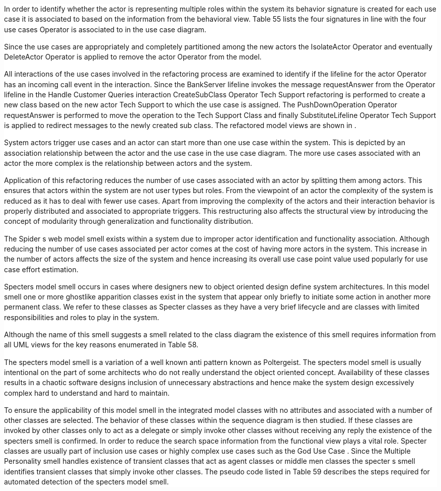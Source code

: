 In order to identify whether the actor is representing multiple roles within the system its behavior signature is created for each use case it is associated to based on the information from the behavioral view. Table 55 lists the four signatures in line with the four use cases Operator is associated to in the use case diagram.

Since the use cases are appropriately and completely partitioned among the new actors the IsolateActor Operator and eventually DeleteActor Operator is applied to remove the actor Operator from the model.

All interactions of the use cases involved in the refactoring process are examined to identify if the lifeline for the actor Operator has an incoming call event in the interaction. Since the BankServer lifeline invokes the message requestAnswer from the Operator lifeline in the Handle Customer Queries interaction CreateSubClass Operator Tech Support refactoring is performed to create a new class based on the new actor Tech Support to which the use case is assigned. The PushDownOperation Operator requestAnswer is performed to move the operation to the Tech Support Class and finally SubstituteLifeline Operator Tech Support is applied to redirect messages to the newly created sub class. The refactored model views are shown in .

System actors trigger use cases and an actor can start more than one use case within the system. This is depicted by an association relationship between the actor and the use case in the use case diagram. The more use cases associated with an actor the more complex is the relationship between actors and the system.

Application of this refactoring reduces the number of use cases associated with an actor by splitting them among actors. This ensures that actors within the system are not user types but roles. From the viewpoint of an actor the complexity of the system is reduced as it has to deal with fewer use cases. Apart from improving the complexity of the actors and their interaction behavior is properly distributed and associated to appropriate triggers. This restructuring also affects the structural view by introducing the concept of modularity through generalization and functionality distribution.

The Spider s web model smell exists within a system due to improper actor identification and functionality association. Although reducing the number of use cases associated per actor comes at the cost of having more actors in the system. This increase in the number of actors affects the size of the system and hence increasing its overall use case point value used popularly for use case effort estimation.

Specters model smell occurs in cases where designers new to object oriented design define system architectures. In this model smell one or more ghostlike apparition classes exist in the system that appear only briefly to initiate some action in another more permanent class. We refer to these classes as Specter classes as they have a very brief lifecycle and are classes with limited responsibilities and roles to play in the system.

Although the name of this smell suggests a smell related to the class diagram the existence of this smell requires information from all UML views for the key reasons enumerated in Table 58.

The specters model smell is a variation of a well known anti pattern known as Poltergeist. The specters model smell is usually intentional on the part of some architects who do not really understand the object oriented concept. Availability of these classes results in a chaotic software designs inclusion of unnecessary abstractions and hence make the system design excessively complex hard to understand and hard to maintain.

To ensure the applicability of this model smell in the integrated model classes with no attributes and associated with a number of other classes are selected. The behavior of these classes within the sequence diagram is then studied. If these classes are invoked by other classes only to act as a delegate or simply invoke other classes without receiving any reply the existence of the specters smell is confirmed. In order to reduce the search space information from the functional view plays a vital role. Specter classes are usually part of inclusion use cases or highly complex use cases such as the God Use Case . Since the Multiple Personality smell handles existence of transient classes that act as agent classes or middle men classes the specter s smell identifies transient classes that simply invoke other classes. The pseudo code listed in Table 59 describes the steps required for automated detection of the specters model smell.
